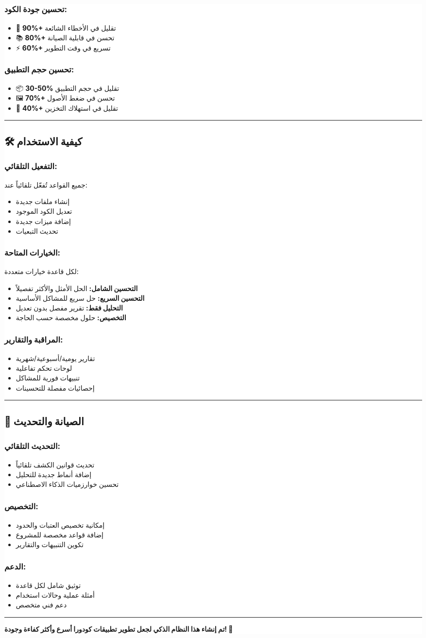 ### **تحسين جودة الكود:**
- 🔧 **90%+** تقليل في الأخطاء الشائعة
- 📚 **80%+** تحسن في قابلية الصيانة
- ⚡ **60%+** تسريع في وقت التطوير

### **تحسين حجم التطبيق:**
- 📦 **30-50%** تقليل في حجم التطبيق
- 🖼️ **70%+** تحسن في ضغط الأصول
- 📱 **40%+** تقليل في استهلاك التخزين

---

## 🛠️ كيفية الاستخدام

### **التفعيل التلقائي:**
جميع القواعد تُفعّل تلقائياً عند:
- إنشاء ملفات جديدة
- تعديل الكود الموجود
- إضافة ميزات جديدة
- تحديث التبعيات

### **الخيارات المتاحة:**
لكل قاعدة خيارات متعددة:
- **التحسين الشامل:** الحل الأمثل والأكثر تفصيلاً
- **التحسين السريع:** حل سريع للمشاكل الأساسية
- **التحليل فقط:** تقرير مفصل بدون تعديل
- **التخصيص:** حلول مخصصة حسب الحاجة

### **المراقبة والتقارير:**
- تقارير يومية/أسبوعية/شهرية
- لوحات تحكم تفاعلية
- تنبيهات فورية للمشاكل
- إحصائيات مفصلة للتحسينات

---

## 🔧 الصيانة والتحديث

### **التحديث التلقائي:**
- تحديث قوانين الكشف تلقائياً
- إضافة أنماط جديدة للتحليل
- تحسين خوارزميات الذكاء الاصطناعي

### **التخصيص:**
- إمكانية تخصيص العتبات والحدود
- إضافة قواعد مخصصة للمشروع
- تكوين التنبيهات والتقارير

### **الدعم:**
- توثيق شامل لكل قاعدة
- أمثلة عملية وحالات استخدام
- دعم فني متخصص

---

**تم إنشاء هذا النظام الذكي لجعل تطوير تطبيقات كودورا أسرع وأكثر كفاءة وجودة! 🚀** 